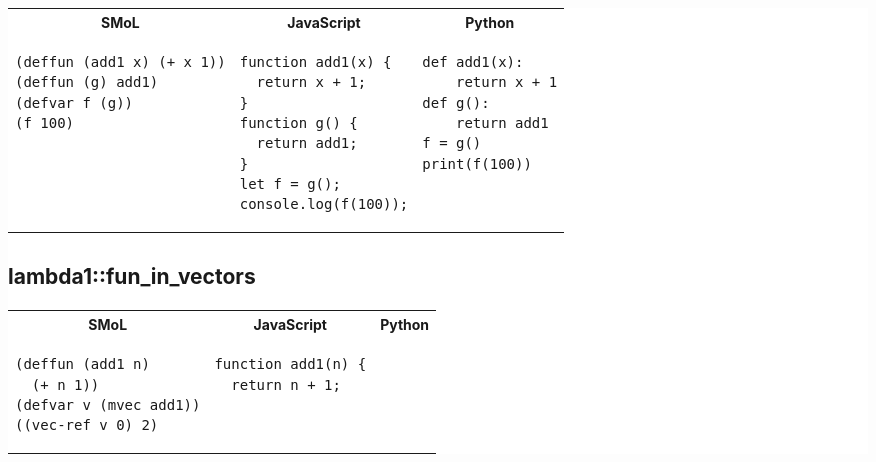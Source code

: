 <table>
<tr>
<th>
SMoL
</th>
<th>
JavaScript
</th>
<th>
Python
</th>
</tr>
<tr>
<td>
<pre>(deffun (add1 x) (+ x 1))
(deffun (g) add1)
(defvar f (g))
(f 100)</pre>
</td>
<td>
<pre>function add1(x) {
  return x + 1;
}
function g() {
  return add1;
}
let f = g();
console.log(f(100));</pre>
</td>
<td>
<pre>def add1(x):
    return x + 1
def g():
    return add1
f = g()
print(f(100))</pre>
</td>
</tr>
</table>
<h2>
lambda1::fun_in_vectors
</h2>
<table>
<tr>
<th>
SMoL
</th>
<th>
JavaScript
</th>
<th>
Python
</th>
</tr>
<tr>
<td>
<pre>(deffun (add1 n)
  (+ n 1))
(defvar v (mvec add1))
((vec-ref v 0) 2)</pre>
</td>
<td>
<pre>function add1(n) {
  return n + 1;